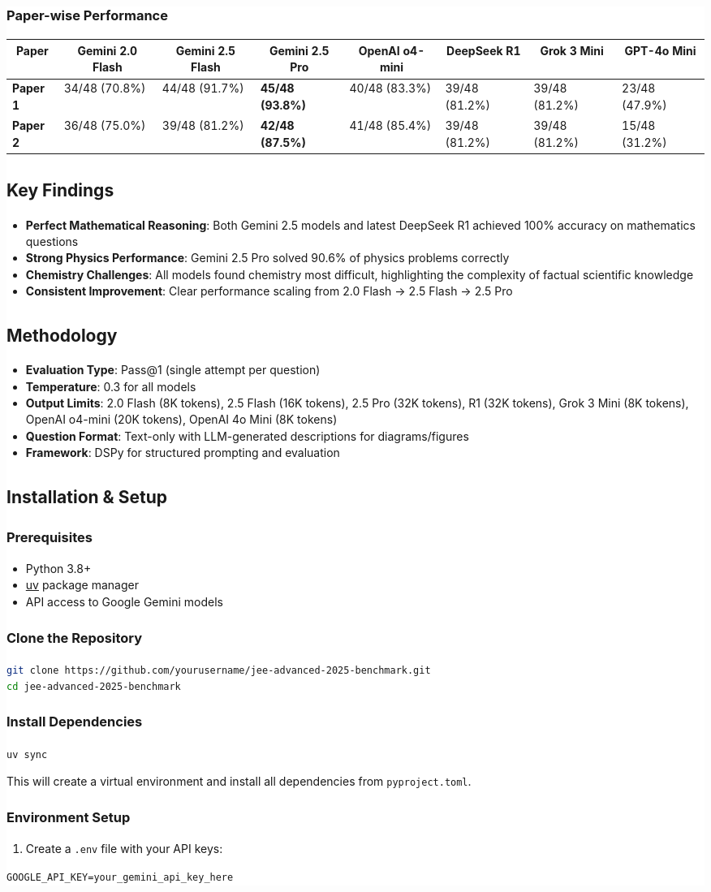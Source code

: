 ### Paper-wise Performance

| Paper | Gemini 2.0 Flash | Gemini 2.5 Flash | Gemini 2.5 Pro | OpenAI o4-mini | DeepSeek R1 | Grok 3 Mini | GPT-4o Mini |
|-------|------------------|-------------------|-----------------|----------------|-------------|-------------|-------------|
| **Paper 1** | 34/48 (70.8%) | 44/48 (91.7%) | **45/48 (93.8%)** | 40/48 (83.3%) | 39/48 (81.2%) | 39/48 (81.2%) | 23/48 (47.9%) |
| **Paper 2** | 36/48 (75.0%) | 39/48 (81.2%) | **42/48 (87.5%)** | 41/48 (85.4%) | 39/48 (81.2%) | 39/48 (81.2%) | 15/48 (31.2%) |

## Key Findings

- **Perfect Mathematical Reasoning**: Both Gemini 2.5 models and latest DeepSeek R1 achieved 100% accuracy on mathematics questions
- **Strong Physics Performance**: Gemini 2.5 Pro solved 90.6% of physics problems correctly
- **Chemistry Challenges**: All models found chemistry most difficult, highlighting the complexity of factual scientific knowledge
- **Consistent Improvement**: Clear performance scaling from 2.0 Flash → 2.5 Flash → 2.5 Pro

## Methodology

- **Evaluation Type**: Pass@1 (single attempt per question)
- **Temperature**: 0.3 for all models
- **Output Limits**: 2.0 Flash (8K tokens), 2.5 Flash (16K tokens), 2.5 Pro (32K tokens), R1 (32K tokens), Grok 3 Mini (8K tokens), OpenAI o4-mini (20K tokens), OpenAI 4o Mini (8K tokens)
- **Question Format**: Text-only with LLM-generated descriptions for diagrams/figures
- **Framework**: DSPy for structured prompting and evaluation

## Installation & Setup

### Prerequisites

- Python 3.8+
- [uv](https://docs.astral.sh/uv/) package manager
- API access to Google Gemini models

### Clone the Repository

```bash
git clone https://github.com/yourusername/jee-advanced-2025-benchmark.git
cd jee-advanced-2025-benchmark
```

### Install Dependencies

```bash
uv sync
```

This will create a virtual environment and install all dependencies from `pyproject.toml`.

### Environment Setup

1. Create a `.env` file with your API keys:
```env
GOOGLE_API_KEY=your_gemini_api_key_here
```
